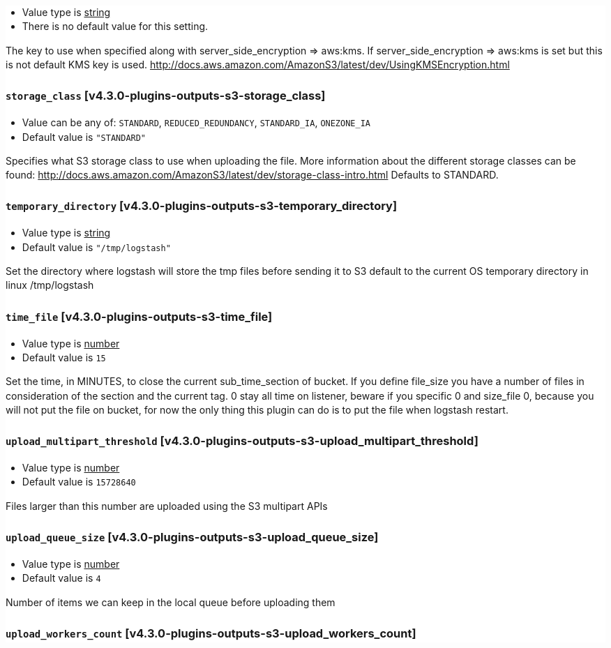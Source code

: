 * Value type is [string](/lsr/value-types.md#string)
* There is no default value for this setting.

The key to use when specified along with server\_side\_encryption ⇒ aws:kms. If server\_side\_encryption ⇒ aws:kms is set but this is not default KMS key is used. <http://docs.aws.amazon.com/AmazonS3/latest/dev/UsingKMSEncryption.html>

### `storage_class` [v4.3.0-plugins-outputs-s3-storage_class]

* Value can be any of: `STANDARD`, `REDUCED_REDUNDANCY`, `STANDARD_IA`, `ONEZONE_IA`
* Default value is `"STANDARD"`

Specifies what S3 storage class to use when uploading the file. More information about the different storage classes can be found: <http://docs.aws.amazon.com/AmazonS3/latest/dev/storage-class-intro.html> Defaults to STANDARD.

### `temporary_directory` [v4.3.0-plugins-outputs-s3-temporary_directory]

* Value type is [string](/lsr/value-types.md#string)
* Default value is `"/tmp/logstash"`

Set the directory where logstash will store the tmp files before sending it to S3 default to the current OS temporary directory in linux /tmp/logstash

### `time_file` [v4.3.0-plugins-outputs-s3-time_file]

* Value type is [number](/lsr/value-types.md#number)
* Default value is `15`

Set the time, in MINUTES, to close the current sub\_time\_section of bucket. If you define file\_size you have a number of files in consideration of the section and the current tag. 0 stay all time on listener, beware if you specific 0 and size\_file 0, because you will not put the file on bucket, for now the only thing this plugin can do is to put the file when logstash restart.

### `upload_multipart_threshold` [v4.3.0-plugins-outputs-s3-upload_multipart_threshold]

* Value type is [number](/lsr/value-types.md#number)
* Default value is `15728640`

Files larger than this number are uploaded using the S3 multipart APIs

### `upload_queue_size` [v4.3.0-plugins-outputs-s3-upload_queue_size]

* Value type is [number](/lsr/value-types.md#number)
* Default value is `4`

Number of items we can keep in the local queue before uploading them

### `upload_workers_count` [v4.3.0-plugins-outputs-s3-upload_workers_count]
